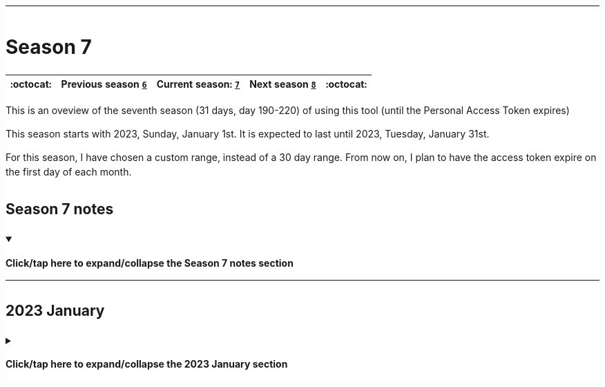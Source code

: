 
***

# Season 7

| :octocat: | Previous season [`6`](/Seasons/6/) | **Current season:** [`7`](/Seasons/7/) | Next season [`8`](/Seasons/8/) | :octocat: |
|---|---|---|---|---|

This is an oveview of the seventh season (31 days, day 190-220) of using this tool (until the Personal Access Token expires)

This season starts with 2023, Sunday, January 1st. It is expected to last until 2023, Tuesday, January 31st.

For this season, I have chosen a custom range, instead of a 30 day range. From now on, I plan to have the access token expire on the first day of each month.



## Season 7 notes

<details open><summary><p lang="en"><b>Click/tap here to expand/collapse the Season 7 notes section</b></p></summary>

***

## 2023 January

<details><summary><p lang="en"><b>Click/tap here to expand/collapse the 2023 January section</b></p></summary>

### 2023, Sunday, January 1st

<details><summary><p lang="en"><b>Click/tap here to expand/collapse the entry for 2023, Sunday, January 1st</b></p></summary>

**2023, Sunday, January 1st**

The process ran unsuccessfully yet again today, going into day 12 of a failure streak, and starting the year with a failure. The process failed within 2 hours, 40 minutes and 11 seconds. There were thousands `aiohttp` errors, followed by a `AttributeError: 'NoneType' object has no attribute 'get'` error. This error is starting to become very common and may surpass the `Size changed during iteration` error in terms of occurrence.


    No repositories were scanned yet again today. <!-- Assembly has surpassed Java for the top 10 slots on off days, due to usage in recent Android x64 development. Today for some reason, all 3 of the recent languages that have been increasing in use (Java, Assembly, and JSON) all appeared on the list, additionally, Ruby also appeared on the list. SVG usage has been stressing me out for a while, and I don't know how to fix it. There is a chance it may overtake both HTML and Python on both on and off days by late 2023 or 2024.!-->

I plan to contact [`@jstrieb`](https://github.com/jstrieb/) some time this month. The workflow has never done so poorly before.

For the meantime, when the workflow has a 100% success, it will be counted as equivalent to 2 days of partial success. This month really has not been going well. The failure rate is still well over 50%
